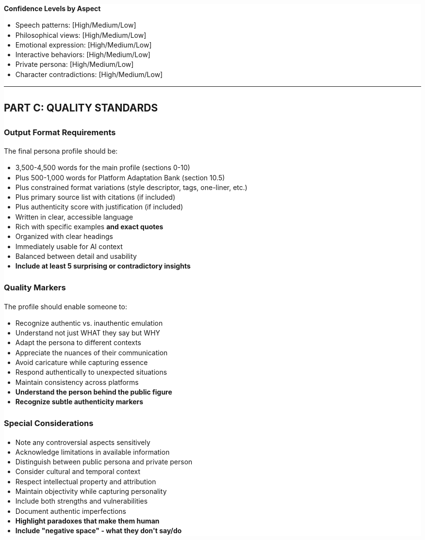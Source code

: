 **Confidence Levels by Aspect**
- Speech patterns: [High/Medium/Low]
- Philosophical views: [High/Medium/Low]
- Emotional expression: [High/Medium/Low]
- Interactive behaviors: [High/Medium/Low]
- Private persona: [High/Medium/Low]
- Character contradictions: [High/Medium/Low]

---

## PART C: QUALITY STANDARDS

### Output Format Requirements

The final persona profile should be:
- 3,500-4,500 words for the main profile (sections 0-10)
- Plus 500-1,000 words for Platform Adaptation Bank (section 10.5)
- Plus constrained format variations (style descriptor, tags, one-liner, etc.)
- Plus primary source list with citations (if included)
- Plus authenticity score with justification (if included)
- Written in clear, accessible language
- Rich with specific examples **and exact quotes**
- Organized with clear headings
- Immediately usable for AI context
- Balanced between detail and usability
- **Include at least 5 surprising or contradictory insights**

### Quality Markers

The profile should enable someone to:
- Recognize authentic vs. inauthentic emulation
- Understand not just WHAT they say but WHY
- Adapt the persona to different contexts
- Appreciate the nuances of their communication
- Avoid caricature while capturing essence
- Respond authentically to unexpected situations
- Maintain consistency across platforms
- **Understand the person behind the public figure**
- **Recognize subtle authenticity markers**

### Special Considerations

- Note any controversial aspects sensitively
- Acknowledge limitations in available information
- Distinguish between public persona and private person
- Consider cultural and temporal context
- Respect intellectual property and attribution
- Maintain objectivity while capturing personality
- Include both strengths and vulnerabilities
- Document authentic imperfections
- **Highlight paradoxes that make them human**
- **Include "negative space" - what they don't say/do**
